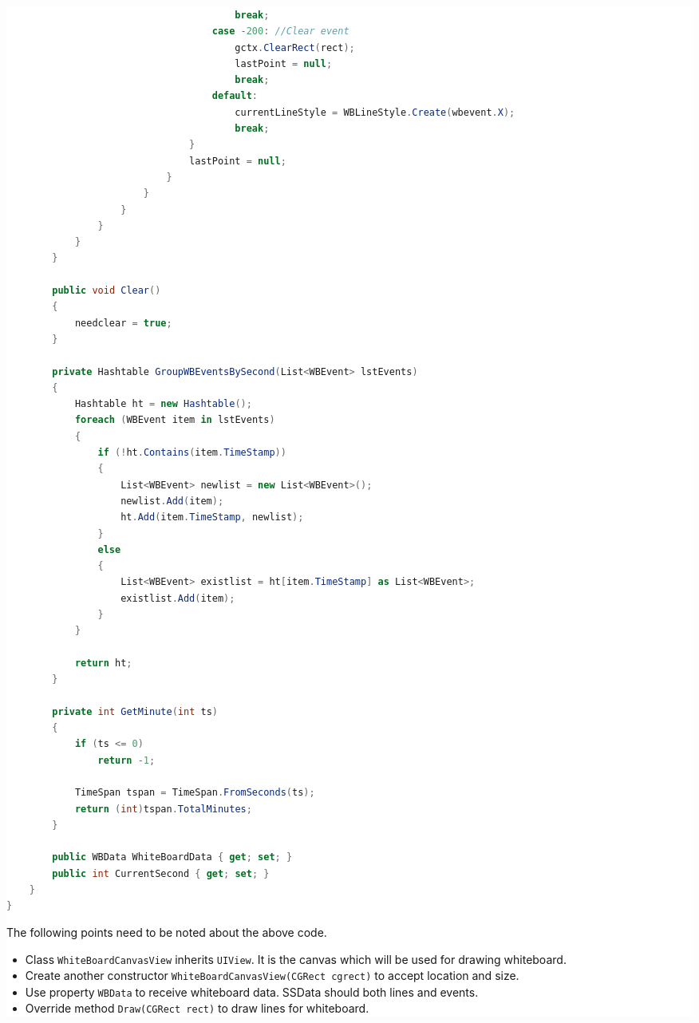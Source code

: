 ```c#
                                        break;
                                    case -200: //Clear event
                                        gctx.ClearRect(rect);
                                        lastPoint = null;
                                        break;
                                    default:
                                        currentLineStyle = WBLineStyle.Create(wbevent.X);
                                        break;
                                }
                                lastPoint = null;
                            }
                        }
                    }
                }
            }
        }

        public void Clear()
        {
            needclear = true;
        }

        private Hashtable GroupWBEventsBySecond(List<WBEvent> lstEvents)
        {
            Hashtable ht = new Hashtable();
            foreach (WBEvent item in lstEvents)
            {
                if (!ht.Contains(item.TimeStamp))
                {
                    List<WBEvent> newlist = new List<WBEvent>();
                    newlist.Add(item);
                    ht.Add(item.TimeStamp, newlist);
                }
                else
                {
                    List<WBEvent> existlist = ht[item.TimeStamp] as List<WBEvent>;
                    existlist.Add(item);
                }
            }

            return ht;
        }

        private int GetMinute(int ts)
        {
            if (ts <= 0)
                return -1;

            TimeSpan tspan = TimeSpan.FromSeconds(ts);
            return (int)tspan.TotalMinutes;
        }

        public WBData WhiteBoardData { get; set; }
        public int CurrentSecond { get; set; }
    }
}
```
The following points need to be noted about the above code.
* Class `WhiteBoardCanvasView` inherits `UIView`. It is the canvas which will be used for drawing whiteboard.
* Create another constructor `WhiteBoardCanvasView(CGRect cgrect)` to accept location and size.
* Use property `WBData` to receive whiteboard data. SSData should both lines and events.
* Override method `Draw(CGRect rect)` to draw lines for whiteboard.